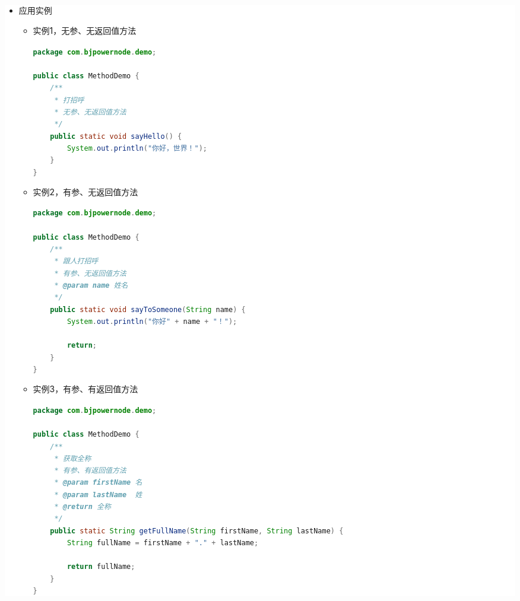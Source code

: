 - 应用实例

  - 实例1，无参、无返回值方法

    ```java
    package com.bjpowernode.demo;
    
    public class MethodDemo {
        /**
         * 打招呼
         * 无参、无返回值方法
         */
        public static void sayHello() {
            System.out.println("你好，世界！");
        }
    }
    ```

  - 实例2，有参、无返回值方法

    ```java
    package com.bjpowernode.demo;
    
    public class MethodDemo {
        /**
         * 跟人打招呼
         * 有参、无返回值方法
         * @param name 姓名
         */
        public static void sayToSomeone(String name) {
            System.out.println("你好" + name + "！");
    
            return;
        }
    }
    ```

  - 实例3，有参、有返回值方法

    ```java
    package com.bjpowernode.demo;
    
    public class MethodDemo {
        /**
         * 获取全称
         * 有参、有返回值方法
         * @param firstName 名
         * @param lastName  姓
         * @return 全称
         */
        public static String getFullName(String firstName, String lastName) {
            String fullName = firstName + "." + lastName;
    
            return fullName;
        }
    }
    ```
